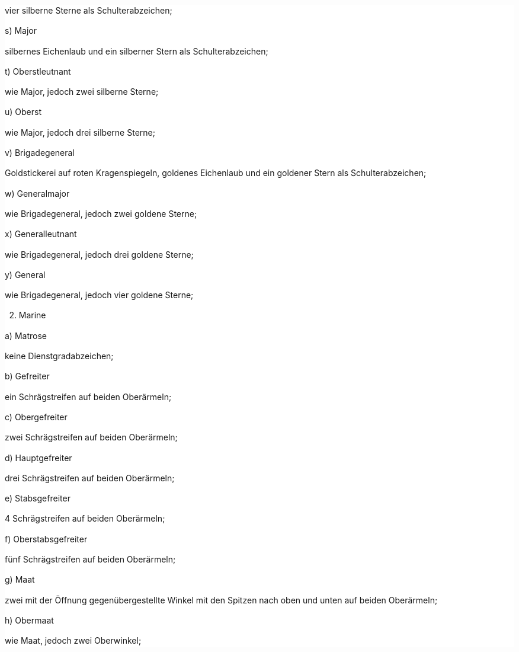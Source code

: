 vier silberne Sterne als Schulterabzeichen;

s) Major

silbernes Eichenlaub und ein silberner Stern als Schulterabzeichen;

t) Oberstleutnant

wie Major, jedoch zwei silberne Sterne;

u) Oberst

wie Major, jedoch drei silberne Sterne;

v) Brigadegeneral

Goldstickerei auf roten Kragenspiegeln, goldenes Eichenlaub und ein goldener Stern als Schulterabzeichen;

w) Generalmajor

wie Brigadegeneral, jedoch zwei goldene Sterne;

x) Generalleutnant

wie Brigadegeneral, jedoch drei goldene Sterne;

y) General

wie Brigadegeneral, jedoch vier goldene Sterne;

2. Marine

a) Matrose

keine Dienstgradabzeichen;

b) Gefreiter

ein Schrägstreifen auf beiden Oberärmeln;

c) Obergefreiter

zwei Schrägstreifen auf beiden Oberärmeln;

d) Hauptgefreiter

drei Schrägstreifen auf beiden Oberärmeln;

e) Stabsgefreiter

4 Schrägstreifen auf beiden Oberärmeln;

f) Oberstabsgefreiter

fünf Schrägstreifen auf beiden Oberärmeln;

g) Maat

zwei mit der Öffnung gegenübergestellte Winkel mit den Spitzen nach oben und unten auf beiden Oberärmeln;

h) Obermaat

wie Maat, jedoch zwei Oberwinkel;
